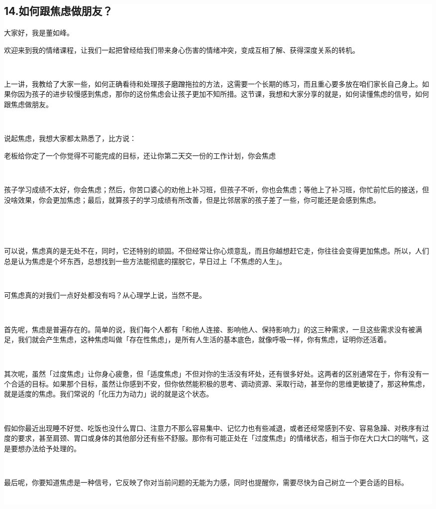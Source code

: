 ## 14.如何跟焦虑做朋友？
大家好，我是董如峰。


欢迎来到我的情绪课程，让我们一起把曾经给我们带来身心伤害的情绪冲突，变成互相了解、获得深度关系的转机。


 


上一讲，我教给了大家一些，如何正确看待和处理孩子磨蹭拖拉的方法，这需要一个长期的练习，而且重心要多放在咱们家长自己身上。如果你因为孩子的进步较慢感到焦虑，那你的这份焦虑会让孩子更加不知所措。这节课，我想和大家分享的就是，如何读懂焦虑的信号，如何跟焦虑做朋友。


 


说起焦虑，我想大家都太熟悉了，比方说：


老板给你定了一个你觉得不可能完成的目标，还让你第二天交一份的工作计划，你会焦虑


 


孩子学习成绩不太好，你会焦虑；然后，你苦口婆心的劝他上补习班，但孩子不听，你也会焦虑；等他上了补习班，你忙前忙后的接送，但没啥效果，你会更加焦虑；最后，就算孩子的学习成绩有所改善，但是比邻居家的孩子差了一些，你可能还是会感到焦虑。


 


 


可以说，焦虑真的是无处不在，同时，它还特别的顽固。不但经常让你心烦意乱，而且你越想赶它走，你往往会变得更加焦虑。所以，人们总是认为焦虑是个坏东西，总想找到一些方法能彻底的摆脱它，早日过上「不焦虑的人生」。


 


可焦虑真的对我们一点好处都没有吗？从心理学上说，当然不是。


 


首先呢，焦虑是普遍存在的。简单的说，我们每个人都有「和他人连接、影响他人、保持影响力」的这三种需求，一旦这些需求没有被满足，我们就会产生焦虑，这种焦虑叫做「存在性焦虑」，是所有人生活的基本底色，就像呼吸一样，你有焦虑，证明你还活着。


 


其次呢，虽然「过度焦虑」让你身心疲惫，但「适度焦虑」不但对你的生活没有坏处，还有很多好处。这两者的区别通常在于，你有没有一个合适的目标。如果那个目标，虽然让你感到不安，但你依然能积极的思考、调动资源、采取行动，甚至你的思维更敏捷了，那这种焦虑，就是适度的焦虑。我们常说的「化压力为动力」说的就是这个状态。


 


假如你最近出现睡不好觉、吃饭也没什么胃口、注意力不那么容易集中、记忆力也有些减退，或者还经常感到不安、容易急躁、对秩序有过度的要求，甚至肩颈、胃口或身体的其他部分还有些不舒服。那你有可能正处在「过度焦虑」的情绪状态，相当于你在大口大口的喘气，这是要想办法给予处理的。


 


最后呢，你要知道焦虑是一种信号，它反映了你对当前问题的无能为力感，同时也提醒你，需要尽快为自己树立一个更合适的目标。


 
